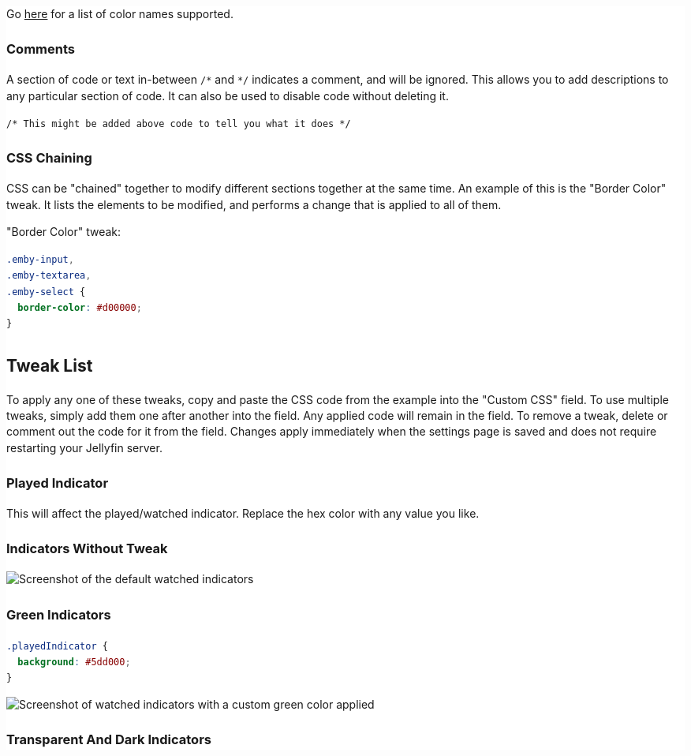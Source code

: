 Go [here](https://www.w3schools.com/colors/colors_names.asp) for a list of color names supported.

### Comments

A section of code or text in-between `/*` and `*/` indicates a comment, and will be ignored.
This allows you to add descriptions to any particular section of code.
It can also be used to disable code without deleting it.

`/* This might be added above code to tell you what it does */`

### CSS Chaining

CSS can be "chained" together to modify different sections together at the same time. An example of this is the "Border Color" tweak. It lists the elements to be modified, and performs a change that is applied to all of them.

"Border Color" tweak:

```css
.emby-input,
.emby-textarea,
.emby-select {
  border-color: #d00000;
}
```

## Tweak List

To apply any one of these tweaks, copy and paste the CSS code from the example into the "Custom CSS" field. To use multiple tweaks, simply add them one after another into the field. Any applied code will remain in the field. To remove a tweak, delete or comment out the code for it from the field. Changes apply immediately when the settings page is saved and does not require restarting your Jellyfin server.

### Played Indicator

This will affect the played/watched indicator. Replace the hex color with any value you like.

### Indicators Without Tweak

![Screenshot of the default watched indicators](/images/docs/custom-css-normalwatched.png)

### Green Indicators

```css
.playedIndicator {
  background: #5dd000;
}
```

![Screenshot of watched indicators with a custom green color applied](/images/docs/custom-css-greenwatched.png)

### Transparent And Dark Indicators

